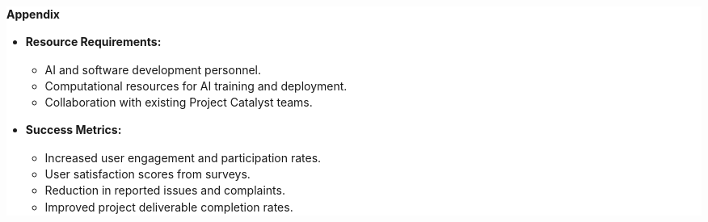    
**Appendix**  
   
- **Resource Requirements:**  
  - AI and software development personnel.  
  - Computational resources for AI training and deployment.  
  - Collaboration with existing Project Catalyst teams.  
   
- **Success Metrics:**  
  - Increased user engagement and participation rates.  
  - User satisfaction scores from surveys.  
  - Reduction in reported issues and complaints.  
  - Improved project deliverable completion rates.